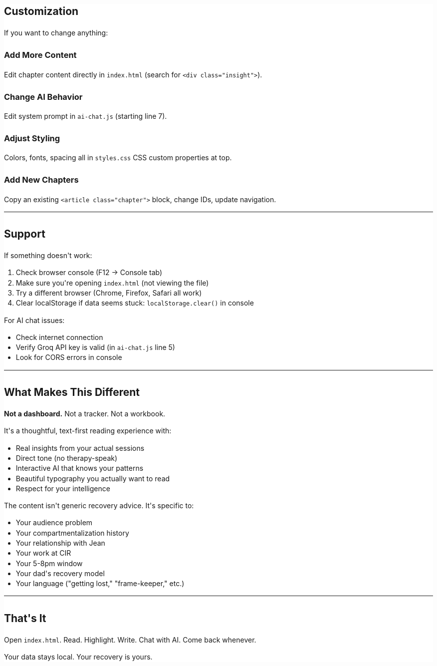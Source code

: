 
## Customization

If you want to change anything:

### Add More Content
Edit chapter content directly in `index.html` (search for `<div class="insight">`).

### Change AI Behavior
Edit system prompt in `ai-chat.js` (starting line 7).

### Adjust Styling
Colors, fonts, spacing all in `styles.css` CSS custom properties at top.

### Add New Chapters
Copy an existing `<article class="chapter">` block, change IDs, update navigation.

---

## Support

If something doesn't work:
1. Check browser console (F12 → Console tab)
2. Make sure you're opening `index.html` (not viewing the file)
3. Try a different browser (Chrome, Firefox, Safari all work)
4. Clear localStorage if data seems stuck: `localStorage.clear()` in console

For AI chat issues:
- Check internet connection
- Verify Groq API key is valid (in `ai-chat.js` line 5)
- Look for CORS errors in console

---

## What Makes This Different

**Not a dashboard.** Not a tracker. Not a workbook.

It's a thoughtful, text-first reading experience with:
- Real insights from your actual sessions
- Direct tone (no therapy-speak)
- Interactive AI that knows your patterns
- Beautiful typography you actually want to read
- Respect for your intelligence

The content isn't generic recovery advice. It's specific to:
- Your audience problem
- Your compartmentalization history
- Your relationship with Jean
- Your work at CIR
- Your 5-8pm window
- Your dad's recovery model
- Your language ("getting lost," "frame-keeper," etc.)

---

## That's It

Open `index.html`. Read. Highlight. Write. Chat with AI. Come back whenever.

Your data stays local. Your recovery is yours.
